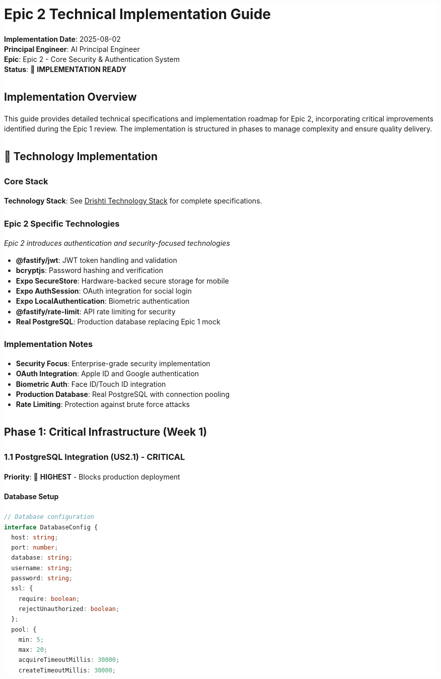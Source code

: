 # Epic 2 Technical Implementation Guide

**Implementation Date**: 2025-08-02  
**Principal Engineer**: AI Principal Engineer  
**Epic**: Epic 2 - Core Security & Authentication System  
**Status**: 🔄 **IMPLEMENTATION READY**

## Implementation Overview

This guide provides detailed technical specifications and implementation roadmap for Epic 2, incorporating critical improvements identified during the Epic 1 review. The implementation is structured in phases to manage complexity and ensure quality delivery.

## 🔧 Technology Implementation

### Core Stack
**Technology Stack**: See [Drishti Technology Stack](../../architecture/TECH_STACK.md) for complete specifications.

### Epic 2 Specific Technologies
*Epic 2 introduces authentication and security-focused technologies*

- **@fastify/jwt**: JWT token handling and validation
- **bcryptjs**: Password hashing and verification
- **Expo SecureStore**: Hardware-backed secure storage for mobile
- **Expo AuthSession**: OAuth integration for social login
- **Expo LocalAuthentication**: Biometric authentication
- **@fastify/rate-limit**: API rate limiting for security
- **Real PostgreSQL**: Production database replacing Epic 1 mock

### Implementation Notes
- **Security Focus**: Enterprise-grade security implementation
- **OAuth Integration**: Apple ID and Google authentication
- **Biometric Auth**: Face ID/Touch ID integration
- **Production Database**: Real PostgreSQL with connection pooling
- **Rate Limiting**: Protection against brute force attacks

## Phase 1: Critical Infrastructure (Week 1)

### 1.1 PostgreSQL Integration (US2.1) - CRITICAL

**Priority**: 🔴 **HIGHEST** - Blocks production deployment

#### Database Setup
```typescript
// Database configuration
interface DatabaseConfig {
  host: string;
  port: number;
  database: string;
  username: string;
  password: string;
  ssl: {
    require: boolean;
    rejectUnauthorized: boolean;
  };
  pool: {
    min: 5;
    max: 20;
    acquireTimeoutMillis: 30000;
    createTimeoutMillis: 30000;
```